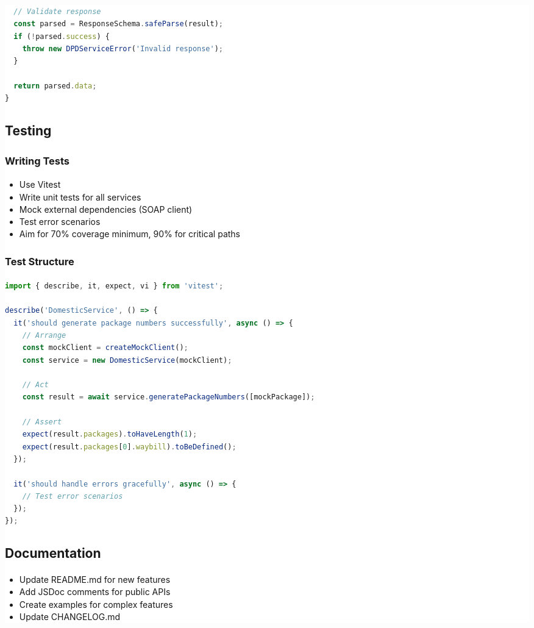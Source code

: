 ```typescript
  // Validate response
  const parsed = ResponseSchema.safeParse(result);
  if (!parsed.success) {
    throw new DPDServiceError('Invalid response');
  }

  return parsed.data;
}
```

## Testing

### Writing Tests

- Use Vitest
- Write unit tests for all services
- Mock external dependencies (SOAP client)
- Test error scenarios
- Aim for 70% coverage minimum, 90% for critical paths

### Test Structure

```typescript
import { describe, it, expect, vi } from 'vitest';

describe('DomesticService', () => {
  it('should generate package numbers successfully', async () => {
    // Arrange
    const mockClient = createMockClient();
    const service = new DomesticService(mockClient);

    // Act
    const result = await service.generatePackageNumbers([mockPackage]);

    // Assert
    expect(result.packages).toHaveLength(1);
    expect(result.packages[0].waybill).toBeDefined();
  });

  it('should handle errors gracefully', async () => {
    // Test error scenarios
  });
});
```

## Documentation

- Update README.md for new features
- Add JSDoc comments for public APIs
- Create examples for complex features
- Update CHANGELOG.md
